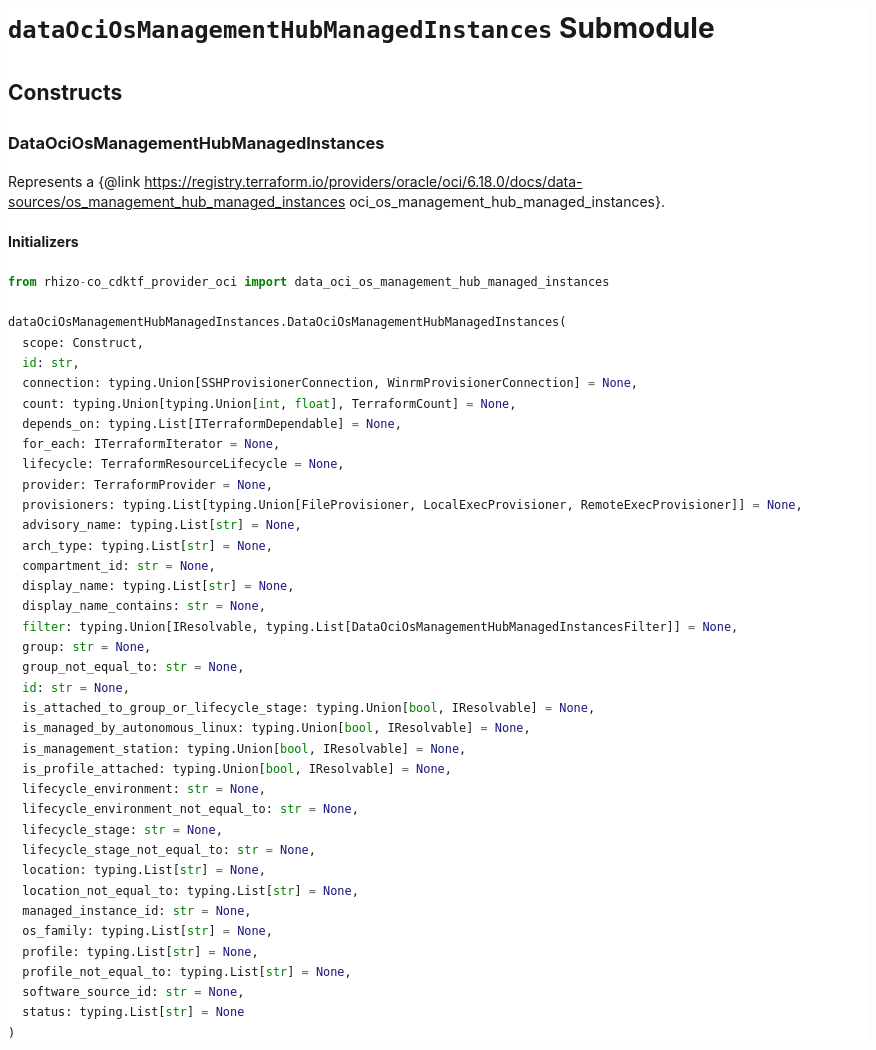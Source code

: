# `dataOciOsManagementHubManagedInstances` Submodule <a name="`dataOciOsManagementHubManagedInstances` Submodule" id="rhizo-co-terraform-provider-oci.dataOciOsManagementHubManagedInstances"></a>

## Constructs <a name="Constructs" id="Constructs"></a>

### DataOciOsManagementHubManagedInstances <a name="DataOciOsManagementHubManagedInstances" id="rhizo-co-terraform-provider-oci.dataOciOsManagementHubManagedInstances.DataOciOsManagementHubManagedInstances"></a>

Represents a {@link https://registry.terraform.io/providers/oracle/oci/6.18.0/docs/data-sources/os_management_hub_managed_instances oci_os_management_hub_managed_instances}.

#### Initializers <a name="Initializers" id="rhizo-co-terraform-provider-oci.dataOciOsManagementHubManagedInstances.DataOciOsManagementHubManagedInstances.Initializer"></a>

```python
from rhizo-co_cdktf_provider_oci import data_oci_os_management_hub_managed_instances

dataOciOsManagementHubManagedInstances.DataOciOsManagementHubManagedInstances(
  scope: Construct,
  id: str,
  connection: typing.Union[SSHProvisionerConnection, WinrmProvisionerConnection] = None,
  count: typing.Union[typing.Union[int, float], TerraformCount] = None,
  depends_on: typing.List[ITerraformDependable] = None,
  for_each: ITerraformIterator = None,
  lifecycle: TerraformResourceLifecycle = None,
  provider: TerraformProvider = None,
  provisioners: typing.List[typing.Union[FileProvisioner, LocalExecProvisioner, RemoteExecProvisioner]] = None,
  advisory_name: typing.List[str] = None,
  arch_type: typing.List[str] = None,
  compartment_id: str = None,
  display_name: typing.List[str] = None,
  display_name_contains: str = None,
  filter: typing.Union[IResolvable, typing.List[DataOciOsManagementHubManagedInstancesFilter]] = None,
  group: str = None,
  group_not_equal_to: str = None,
  id: str = None,
  is_attached_to_group_or_lifecycle_stage: typing.Union[bool, IResolvable] = None,
  is_managed_by_autonomous_linux: typing.Union[bool, IResolvable] = None,
  is_management_station: typing.Union[bool, IResolvable] = None,
  is_profile_attached: typing.Union[bool, IResolvable] = None,
  lifecycle_environment: str = None,
  lifecycle_environment_not_equal_to: str = None,
  lifecycle_stage: str = None,
  lifecycle_stage_not_equal_to: str = None,
  location: typing.List[str] = None,
  location_not_equal_to: typing.List[str] = None,
  managed_instance_id: str = None,
  os_family: typing.List[str] = None,
  profile: typing.List[str] = None,
  profile_not_equal_to: typing.List[str] = None,
  software_source_id: str = None,
  status: typing.List[str] = None
)
```

